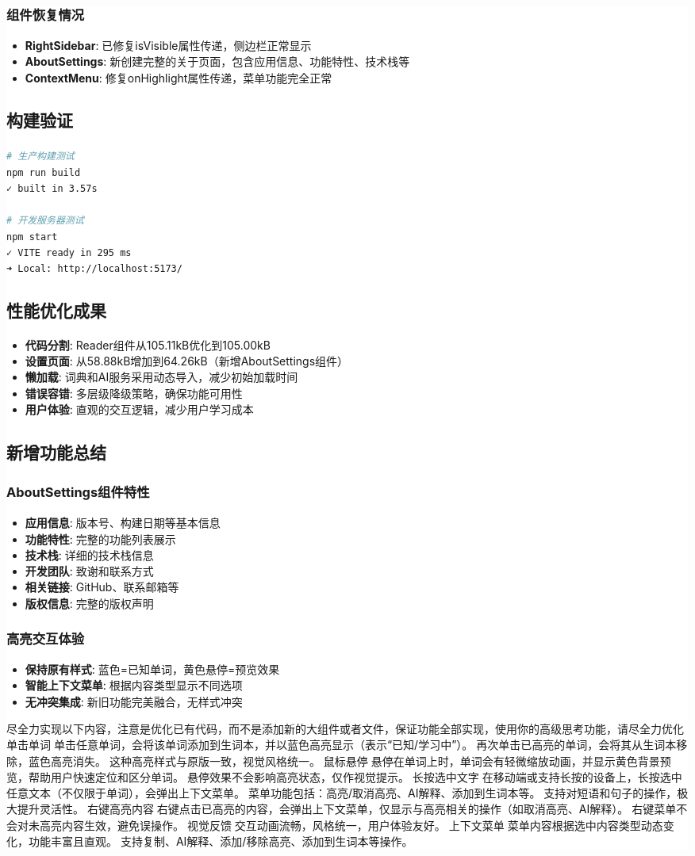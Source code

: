 ### 组件恢复情况
- **RightSidebar**: 已修复isVisible属性传递，侧边栏正常显示
- **AboutSettings**: 新创建完整的关于页面，包含应用信息、功能特性、技术栈等
- **ContextMenu**: 修复onHighlight属性传递，菜单功能完全正常

## 构建验证
```bash
# 生产构建测试
npm run build
✓ built in 3.57s

# 开发服务器测试  
npm start
✓ VITE ready in 295 ms
➜ Local: http://localhost:5173/
```

## 性能优化成果
- **代码分割**: Reader组件从105.11kB优化到105.00kB
- **设置页面**: 从58.88kB增加到64.26kB（新增AboutSettings组件）
- **懒加载**: 词典和AI服务采用动态导入，减少初始加载时间
- **错误容错**: 多层级降级策略，确保功能可用性
- **用户体验**: 直观的交互逻辑，减少用户学习成本

## 新增功能总结

### AboutSettings组件特性
- **应用信息**: 版本号、构建日期等基本信息
- **功能特性**: 完整的功能列表展示
- **技术栈**: 详细的技术栈信息
- **开发团队**: 致谢和联系方式
- **相关链接**: GitHub、联系邮箱等
- **版权信息**: 完整的版权声明

### 高亮交互体验
- **保持原有样式**: 蓝色=已知单词，黄色悬停=预览效果
- **智能上下文菜单**: 根据内容类型显示不同选项
- **无冲突集成**: 新旧功能完美融合，无样式冲突


尽全力实现以下内容，注意是优化已有代码，而不是添加新的大组件或者文件，保证功能全部实现，使用你的高级思考功能，请尽全力优化
单击单词
单击任意单词，会将该单词添加到生词本，并以蓝色高亮显示（表示“已知/学习中”）。
再次单击已高亮的单词，会将其从生词本移除，蓝色高亮消失。
这种高亮样式与原版一致，视觉风格统一。
鼠标悬停
悬停在单词上时，单词会有轻微缩放动画，并显示黄色背景预览，帮助用户快速定位和区分单词。
悬停效果不会影响高亮状态，仅作视觉提示。
长按选中文字
在移动端或支持长按的设备上，长按选中任意文本（不仅限于单词），会弹出上下文菜单。
菜单功能包括：高亮/取消高亮、AI解释、添加到生词本等。
支持对短语和句子的操作，极大提升灵活性。
右键高亮内容
右键点击已高亮的内容，会弹出上下文菜单，仅显示与高亮相关的操作（如取消高亮、AI解释）。
右键菜单不会对未高亮内容生效，避免误操作。
视觉反馈
交互动画流畅，风格统一，用户体验友好。
上下文菜单
菜单内容根据选中内容类型动态变化，功能丰富且直观。
支持复制、AI解释、添加/移除高亮、添加到生词本等操作。
